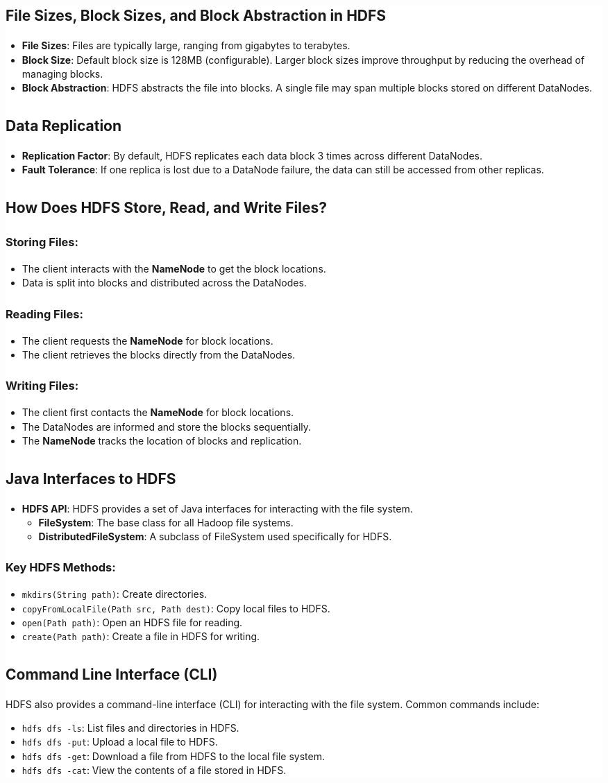## File Sizes, Block Sizes, and Block Abstraction in HDFS

- **File Sizes**: Files are typically large, ranging from gigabytes to terabytes.
- **Block Size**: Default block size is 128MB (configurable). Larger block sizes improve throughput by reducing the overhead of managing blocks.
- **Block Abstraction**: HDFS abstracts the file into blocks. A single file may span multiple blocks stored on different DataNodes.

## Data Replication

- **Replication Factor**: By default, HDFS replicates each data block 3 times across different DataNodes.
- **Fault Tolerance**: If one replica is lost due to a DataNode failure, the data can still be accessed from other replicas.

## How Does HDFS Store, Read, and Write Files?

### Storing Files:
- The client interacts with the **NameNode** to get the block locations.
- Data is split into blocks and distributed across the DataNodes.

### Reading Files:
- The client requests the **NameNode** for block locations.
- The client retrieves the blocks directly from the DataNodes.

### Writing Files:
- The client first contacts the **NameNode** for block locations.
- The DataNodes are informed and store the blocks sequentially.
- The **NameNode** tracks the location of blocks and replication.

## Java Interfaces to HDFS

- **HDFS API**: HDFS provides a set of Java interfaces for interacting with the file system.
    - **FileSystem**: The base class for all Hadoop file systems.
    - **DistributedFileSystem**: A subclass of FileSystem used specifically for HDFS.

### Key HDFS Methods:

- `mkdirs(String path)`: Create directories.
- `copyFromLocalFile(Path src, Path dest)`: Copy local files to HDFS.
- `open(Path path)`: Open an HDFS file for reading.
- `create(Path path)`: Create a file in HDFS for writing.

## Command Line Interface (CLI)

HDFS also provides a command-line interface (CLI) for interacting with the file system. Common commands include:

- `hdfs dfs -ls`: List files and directories in HDFS.
- `hdfs dfs -put`: Upload a local file to HDFS.
- `hdfs dfs -get`: Download a file from HDFS to the local file system.
- `hdfs dfs -cat`: View the contents of a file stored in HDFS.
